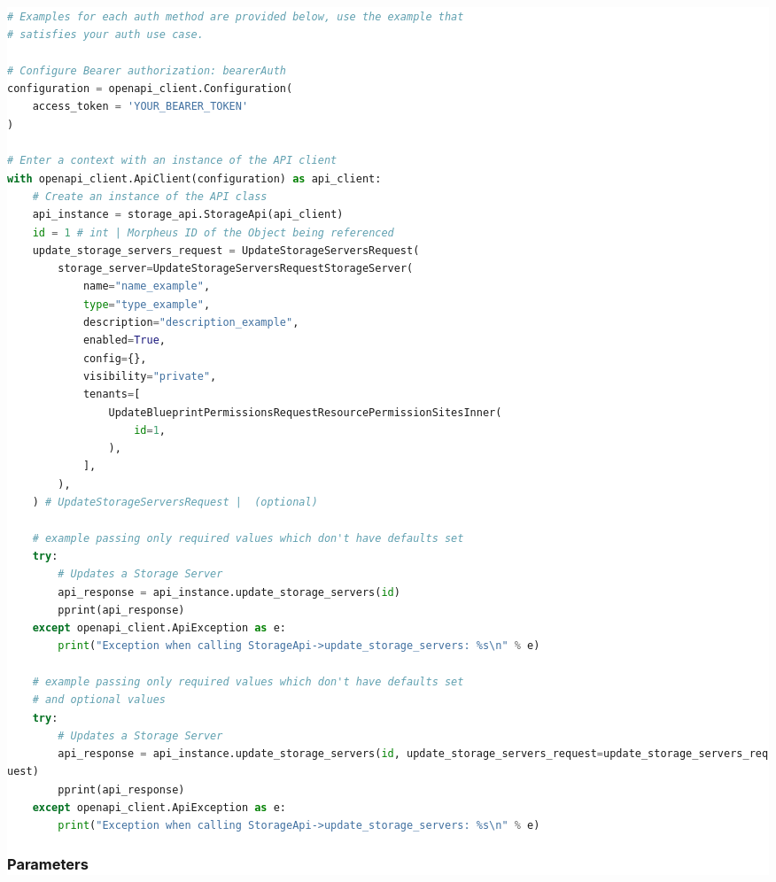 ```python
# Examples for each auth method are provided below, use the example that
# satisfies your auth use case.

# Configure Bearer authorization: bearerAuth
configuration = openapi_client.Configuration(
    access_token = 'YOUR_BEARER_TOKEN'
)

# Enter a context with an instance of the API client
with openapi_client.ApiClient(configuration) as api_client:
    # Create an instance of the API class
    api_instance = storage_api.StorageApi(api_client)
    id = 1 # int | Morpheus ID of the Object being referenced
    update_storage_servers_request = UpdateStorageServersRequest(
        storage_server=UpdateStorageServersRequestStorageServer(
            name="name_example",
            type="type_example",
            description="description_example",
            enabled=True,
            config={},
            visibility="private",
            tenants=[
                UpdateBlueprintPermissionsRequestResourcePermissionSitesInner(
                    id=1,
                ),
            ],
        ),
    ) # UpdateStorageServersRequest |  (optional)

    # example passing only required values which don't have defaults set
    try:
        # Updates a Storage Server
        api_response = api_instance.update_storage_servers(id)
        pprint(api_response)
    except openapi_client.ApiException as e:
        print("Exception when calling StorageApi->update_storage_servers: %s\n" % e)

    # example passing only required values which don't have defaults set
    # and optional values
    try:
        # Updates a Storage Server
        api_response = api_instance.update_storage_servers(id, update_storage_servers_request=update_storage_servers_request)
        pprint(api_response)
    except openapi_client.ApiException as e:
        print("Exception when calling StorageApi->update_storage_servers: %s\n" % e)
```


### Parameters
